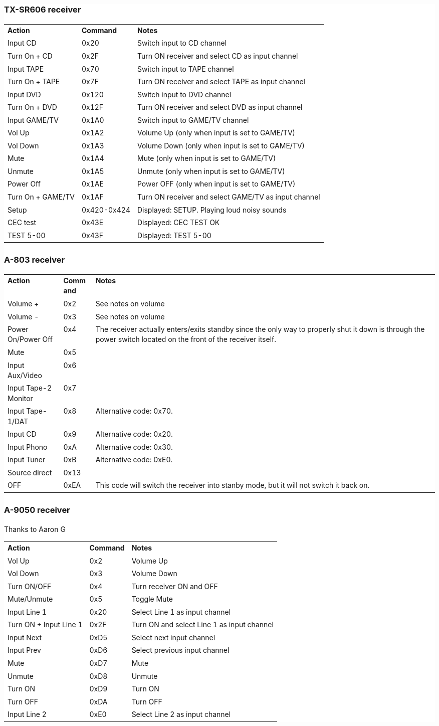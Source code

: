 ### TX-SR606 receiver 
<table>
  <tr><td><b>Action</b></td><td><b>Command</b></td><td><b>Notes</b></td></tr>
  <tr><td>Input CD</td><td>0x20</td><td>Switch input to CD channel</td></tr>
  <tr><td>Turn On + CD</td><td>0x2F</td><td>Turn ON receiver and select CD as input channel</td></tr>
  <tr><td>Input TAPE</td><td>0x70</td><td>Switch input to TAPE channel</td></tr>
  <tr><td>Turn On + TAPE</td><td>0x7F</td><td>Turn ON receiver and select TAPE as input channel</td></tr>  
  <tr><td>Input DVD</td><td>0x120</td><td>Switch input to DVD channel</td></tr>
  <tr><td>Turn On + DVD</td><td>0x12F</td><td>Turn ON receiver and select DVD as input channel</td></tr>
  <tr><td>Input GAME/TV</td><td>0x1A0</td><td>Switch input to GAME/TV channel</td></tr>
  <tr><td>Vol Up</td><td>0x1A2</td><td>Volume Up (only when input is set to GAME/TV)</td></tr>
  <tr><td>Vol Down</td><td>0x1A3</td><td>Volume Down (only when input is set to GAME/TV)</td></tr>
  <tr><td>Mute</td><td>0x1A4</td><td>Mute (only when input is set to GAME/TV)</td></tr>
  <tr><td>Unmute</td><td>0x1A5</td><td>Unmute (only when input is set to GAME/TV)</td></tr>
  <tr><td>Power Off</td><td>0x1AE</td><td>Power OFF (only when input is set to GAME/TV)</td></tr>
  <tr><td>Turn On + GAME/TV</td><td>0x1AF</td><td>Turn ON receiver and select GAME/TV as input channel</td></tr>
  <tr><td>Setup</td><td>0x420-0x424</td><td>Displayed: SETUP. Playing loud noisy sounds</td></tr>
  <tr><td>CEC test</td><td>0x43E</td><td>Displayed: CEC TEST OK</td></tr>
  <tr><td>TEST 5-00</td><td>0x43F</td><td>Displayed: TEST 5-00</td></tr>
</table>
  
### A-803 receiver
<table>
  <tr><td><b>Action</b></td><td><b>Command</b></td><td><b>Notes</b></td></tr>
  <tr><td>Volume +</td><td>0x2</td><td>See notes on volume</td></tr>
  <tr><td>Volume -</td><td>0x3</td><td>See notes on volume</td></tr>
  <tr><td>Power On/Power Off</td><td>0x4</td><td>The receiver actually enters/exits standby since the only way to properly shut it down is through the power switch located on the front of the receiver itself.</td></tr>
  <tr><td>Mute</td><td>0x5</td><td></td></tr>
  <tr><td>Input Aux/Video</td><td>0x6</td><td></td></tr>
  <tr><td>Input Tape-2 Monitor</td><td>0x7</td><td></td></tr>
  <tr><td>Input Tape-1/DAT</td><td>0x8</td><td>Alternative code: 0x70.</td></tr>
  <tr><td>Input CD</td><td>0x9</td><td>Alternative code: 0x20.</td></tr>
  <tr><td>Input Phono</td><td>0xA</td><td>Alternative code: 0x30.</td></tr>
  <tr><td>Input Tuner</td><td>0xB</td><td>Alternative code: 0xE0.</td></tr>
  <tr><td>Source direct</td><td>0x13</td><td></td></tr>
  <tr><td>OFF</td><td>0xEA</td><td>This code will switch the receiver into stanby mode, but it will not switch it back on.</td></tr>
</table>

### A-9050 receiver
Thanks to Aaron G
<table>
  <tr><td><b>Action</b></td><td><b>Command</b></td><td><b>Notes</b></td></tr>
  <tr><td>Vol Up</td><td>0x2</td><td>Volume Up</td></tr>
  <tr><td>Vol Down</td><td>0x3</td><td>Volume Down</td></tr>
  <tr><td>Turn ON/OFF</td><td>0x4</td><td>Turn receiver ON and OFF</td></tr>
  <tr><td>Mute/Unmute</td><td>0x5</td><td>Toggle Mute</td></tr>
  <tr><td>Input Line 1</td><td>0x20</td><td>Select Line 1 as input channel</td></tr>
  <tr><td>Turn ON + Input Line 1</td><td>0x2F</td><td>Turn ON and select Line 1 as input channel</td></tr>
  <tr><td>Input Next</td><td>0xD5</td><td>Select next input channel</td></tr>
  <tr><td>Input Prev</td><td>0xD6</td><td>Select previous input channel</td></tr>
  <tr><td>Mute</td><td>0xD7</td><td>Mute</td></tr>
  <tr><td>Unmute</td><td>0xD8</td><td>Unmute</td></tr>
  <tr><td>Turn ON</td><td>0xD9</td><td>Turn ON</td></tr>
  <tr><td>Turn OFF</td><td>0xDA</td><td>Turn OFF</td></tr>
  <tr><td>Input Line 2</td><td>0xE0</td><td>Select Line 2 as input channel</td></tr>